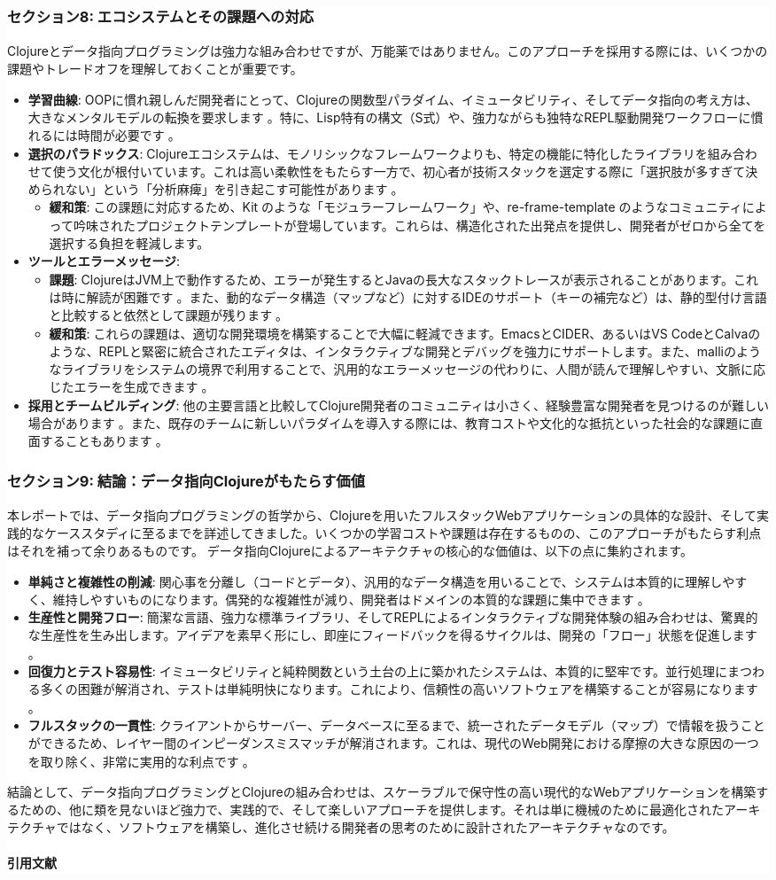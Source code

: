 ### **セクション8: エコシステムとその課題への対応**

Clojureとデータ指向プログラミングは強力な組み合わせですが、万能薬ではありません。このアプローチを採用する際には、いくつかの課題やトレードオフを理解しておくことが重要です。

* **学習曲線**: OOPに慣れ親しんだ開発者にとって、Clojureの関数型パラダイム、イミュータビリティ、そしてデータ指向の考え方は、大きなメンタルモデルの転換を要求します 。特に、Lisp特有の構文（S式）や、強力ながらも独特なREPL駆動開発ワークフローに慣れるには時間が必要です 。
* **選択のパラドックス**: Clojureエコシステムは、モノリシックなフレームワークよりも、特定の機能に特化したライブラリを組み合わせて使う文化が根付いています。これは高い柔軟性をもたらす一方で、初心者が技術スタックを選定する際に「選択肢が多すぎて決められない」という「分析麻痺」を引き起こす可能性があります 。
  * **緩和策**: この課題に対応するため、Kit のような「モジュラーフレームワーク」や、re-frame-template のようなコミュニティによって吟味されたプロジェクトテンプレートが登場しています。これらは、構造化された出発点を提供し、開発者がゼロから全てを選択する負担を軽減します。
* **ツールとエラーメッセージ**:
  * **課題**: ClojureはJVM上で動作するため、エラーが発生するとJavaの長大なスタックトレースが表示されることがあります。これは時に解読が困難です 。また、動的なデータ構造（マップなど）に対するIDEのサポート（キーの補完など）は、静的型付け言語と比較すると依然として課題が残ります 。
  * **緩和策**: これらの課題は、適切な開発環境を構築することで大幅に軽減できます。EmacsとCIDER、あるいはVS CodeとCalvaのような、REPLと緊密に統合されたエディタは、インタラクティブな開発とデバッグを強力にサポートします。また、malliのようなライブラリをシステムの境界で利用することで、汎用的なエラーメッセージの代わりに、人間が読んで理解しやすい、文脈に応じたエラーを生成できます 。
* **採用とチームビルディング**: 他の主要言語と比較してClojure開発者のコミュニティは小さく、経験豊富な開発者を見つけるのが難しい場合があります 。また、既存のチームに新しいパラダイムを導入する際には、教育コストや文化的な抵抗といった社会的な課題に直面することもあります 。

### **セクション9: 結論：データ指向Clojureがもたらす価値**

本レポートでは、データ指向プログラミングの哲学から、Clojureを用いたフルスタックWebアプリケーションの具体的な設計、そして実践的なケーススタディに至るまでを詳述してきました。いくつかの学習コストや課題は存在するものの、このアプローチがもたらす利点はそれを補って余りあるものです。
データ指向Clojureによるアーキテクチャの核心的な価値は、以下の点に集約されます。

* **単純さと複雑性の削減**: 関心事を分離し（コードとデータ）、汎用的なデータ構造を用いることで、システムは本質的に理解しやすく、維持しやすいものになります。偶発的な複雑性が減り、開発者はドメインの本質的な課題に集中できます 。
* **生産性と開発フロー**: 簡潔な言語、強力な標準ライブラリ、そしてREPLによるインタラクティブな開発体験の組み合わせは、驚異的な生産性を生み出します。アイデアを素早く形にし、即座にフィードバックを得るサイクルは、開発の「フロー」状態を促進します 。
* **回復力とテスト容易性**: イミュータビリティと純粋関数という土台の上に築かれたシステムは、本質的に堅牢です。並行処理にまつわる多くの困難が解消され、テストは単純明快になります。これにより、信頼性の高いソフトウェアを構築することが容易になります 。
* **フルスタックの一貫性**: クライアントからサーバー、データベースに至るまで、統一されたデータモデル（マップ）で情報を扱うことができるため、レイヤー間のインピーダンスミスマッチが解消されます。これは、現代のWeb開発における摩擦の大きな原因の一つを取り除く、非常に実用的な利点です 。

結論として、データ指向プログラミングとClojureの組み合わせは、スケーラブルで保守性の高い現代的なWebアプリケーションを構築するための、他に類を見ないほど強力で、実践的で、そして楽しいアプローチを提供します。それは単に機械のために最適化されたアーキテクチャではなく、ソフトウェアを構築し、進化させ続ける開発者の思考のために設計されたアーキテクチャなのです。

#### **引用文献**
